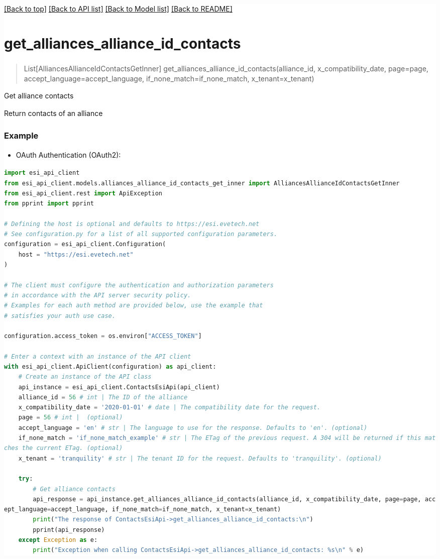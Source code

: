 [[Back to top]](#) [[Back to API list]](../README.md#documentation-for-api-endpoints) [[Back to Model list]](../README.md#documentation-for-models) [[Back to README]](../README.md)

# **get_alliances_alliance_id_contacts**
> List[AlliancesAllianceIdContactsGetInner] get_alliances_alliance_id_contacts(alliance_id, x_compatibility_date, page=page, accept_language=accept_language, if_none_match=if_none_match, x_tenant=x_tenant)

Get alliance contacts

Return contacts of an alliance

### Example

* OAuth Authentication (OAuth2):

```python
import esi_api_client
from esi_api_client.models.alliances_alliance_id_contacts_get_inner import AlliancesAllianceIdContactsGetInner
from esi_api_client.rest import ApiException
from pprint import pprint

# Defining the host is optional and defaults to https://esi.evetech.net
# See configuration.py for a list of all supported configuration parameters.
configuration = esi_api_client.Configuration(
    host = "https://esi.evetech.net"
)

# The client must configure the authentication and authorization parameters
# in accordance with the API server security policy.
# Examples for each auth method are provided below, use the example that
# satisfies your auth use case.

configuration.access_token = os.environ["ACCESS_TOKEN"]

# Enter a context with an instance of the API client
with esi_api_client.ApiClient(configuration) as api_client:
    # Create an instance of the API class
    api_instance = esi_api_client.ContactsEsiApi(api_client)
    alliance_id = 56 # int | The ID of the alliance
    x_compatibility_date = '2020-01-01' # date | The compatibility date for the request.
    page = 56 # int |  (optional)
    accept_language = 'en' # str | The language to use for the response. Defaults to 'en'. (optional)
    if_none_match = 'if_none_match_example' # str | The ETag of the previous request. A 304 will be returned if this matches the current ETag. (optional)
    x_tenant = 'tranquility' # str | The tenant ID for the request. Defaults to 'tranquility'. (optional)

    try:
        # Get alliance contacts
        api_response = api_instance.get_alliances_alliance_id_contacts(alliance_id, x_compatibility_date, page=page, accept_language=accept_language, if_none_match=if_none_match, x_tenant=x_tenant)
        print("The response of ContactsEsiApi->get_alliances_alliance_id_contacts:\n")
        pprint(api_response)
    except Exception as e:
        print("Exception when calling ContactsEsiApi->get_alliances_alliance_id_contacts: %s\n" % e)
```
